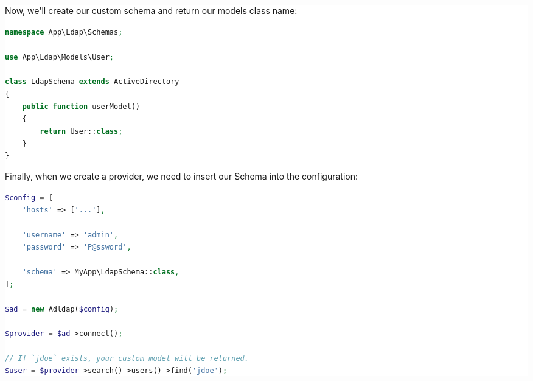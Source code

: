 Now, we'll create our custom schema and return our models class name:

```php
namespace App\Ldap\Schemas;

use App\Ldap\Models\User;

class LdapSchema extends ActiveDirectory
{
    public function userModel()
    {
        return User::class;
    }
}
```

Finally, when we create a provider, we need to insert our Schema into the configuration:

```php
$config = [
    'hosts' => ['...'],
    
    'username' => 'admin',
    'password' => 'P@ssword',
    
    'schema' => MyApp\LdapSchema::class,
];

$ad = new Adldap($config);

$provider = $ad->connect();

// If `jdoe` exists, your custom model will be returned.
$user = $provider->search()->users()->find('jdoe');
```
